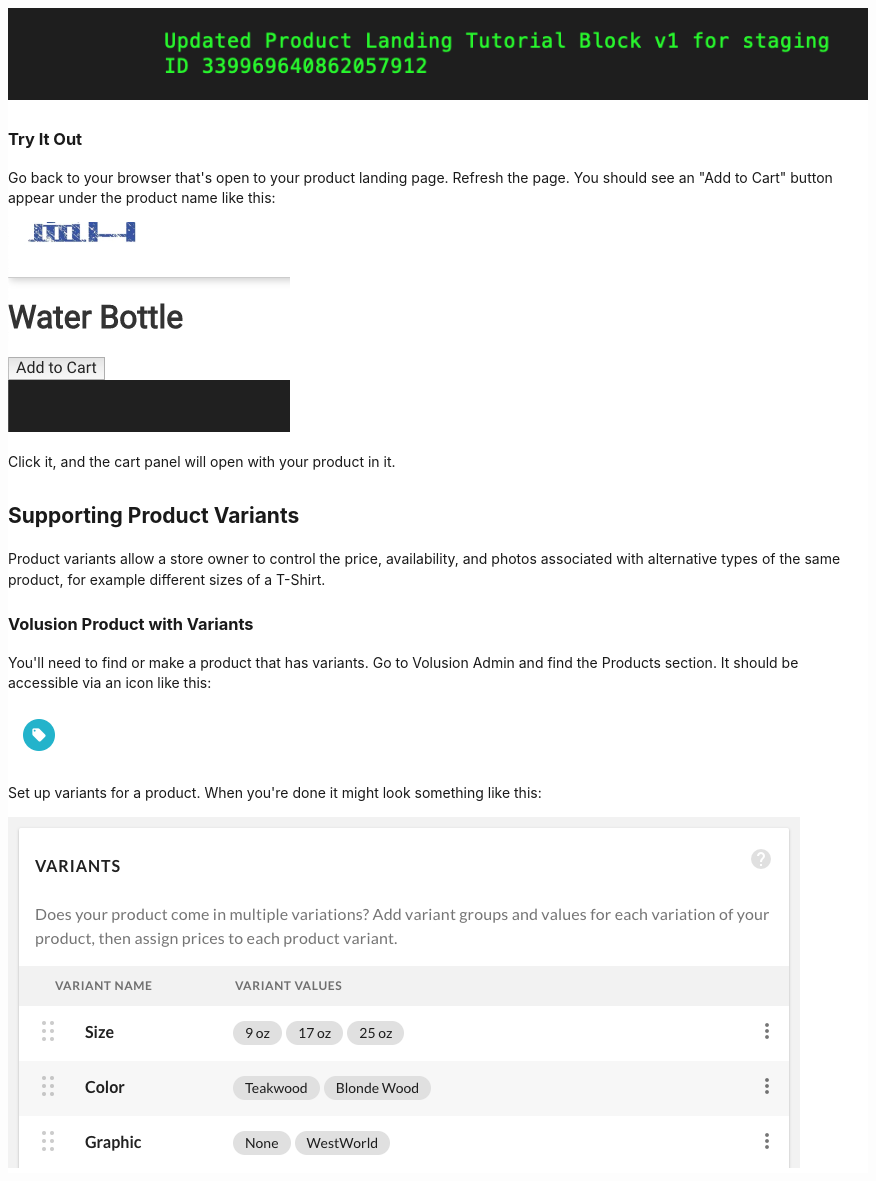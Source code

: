 ![Block Updated](blockUpdateTerminal.png)

### Try It Out

Go back to your browser that's open to your product landing page. Refresh the page. You should see an "Add to Cart" button appear under the product name like this:

![Add to Cart Preview](previewAddToCart.png)

Click it, and the cart panel will open with your product in it.

## Supporting Product Variants

Product variants allow a store owner to control the price, availability, and photos associated with alternative types of the same product, for example different sizes of a T-Shirt.

### Volusion Product with Variants

You'll need to find or make a product that has variants. Go to Volusion Admin and find the Products section. It should be accessible via an icon like this:

![Products Icon](productsAdminIcon.png)

Set up variants for a product. When you're done it might look something like this:

![Variants Admin](adminVariantsModule.png)
